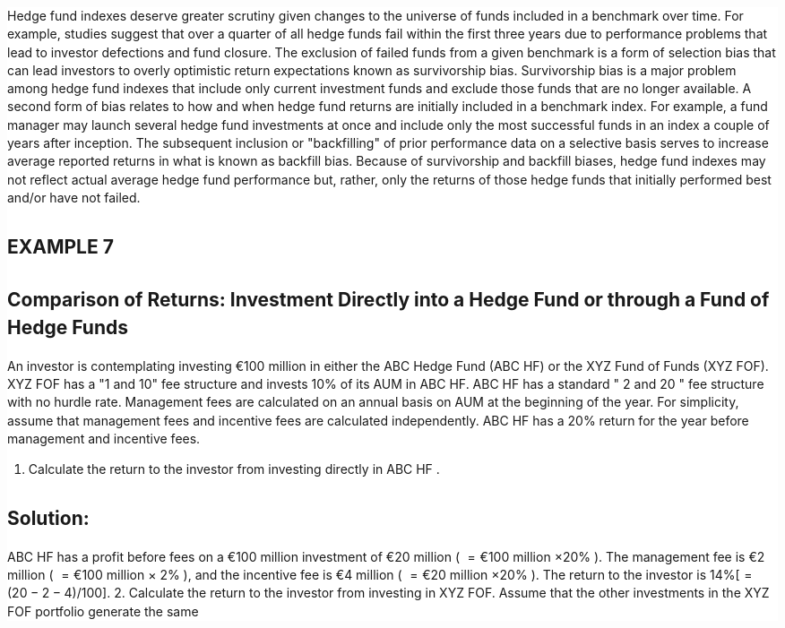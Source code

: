 Hedge fund indexes deserve greater scrutiny given changes to the universe of funds included in a benchmark over time. For example, studies suggest that over a quarter of all hedge funds fail within the first three years due to performance problems that lead to investor defections and fund closure. The exclusion of failed funds from a given benchmark is a form of selection bias that can lead investors to overly optimistic return expectations known as survivorship bias. Survivorship bias is a major problem among hedge fund indexes that include only current investment funds and exclude those funds that are no longer available. A second form of bias relates to how and when hedge fund returns are initially included in a benchmark index. For example, a fund manager may launch several hedge fund investments at once and include only the most successful funds in an index a couple of years after inception. The subsequent inclusion or "backfilling" of prior performance data on a selective basis serves to increase average reported returns in what is known as backfill bias. Because of survivorship and backfill biases, hedge fund indexes may not reflect actual average hedge fund performance but, rather, only the returns of those hedge funds that initially performed best and/or have not failed.

## EXAMPLE 7

## Comparison of Returns: Investment Directly into a Hedge Fund or through a Fund of Hedge Funds

An investor is contemplating investing $€ 100$ million in either the ABC Hedge Fund (ABC HF) or the XYZ Fund of Funds (XYZ FOF). XYZ FOF has a "1 and 10" fee structure and invests 10\% of its AUM in ABC HF. ABC HF has a standard " 2 and 20 " fee structure with no hurdle rate. Management fees are calculated on an annual basis on AUM at the beginning of the year. For simplicity, assume that management fees and incentive fees are calculated independently. ABC HF has a $20 \%$ return for the year before management and incentive fees.

1. Calculate the return to the investor from investing directly in ABC HF .

## Solution:

ABC HF has a profit before fees on a $€ 100$ million investment of $€ 20$ million ( $=€ 100$ million $\times 20 \%$ ). The management fee is $€ 2$ million ( $=€ 100$ million $\times$ $2 \%$ ), and the incentive fee is $€ 4$ million ( $=€ 20$ million $\times 20 \%$ ). The return to the investor is $14 \%[=(20-2-4) / 100]$.
2. Calculate the return to the investor from investing in XYZ FOF. Assume that the other investments in the XYZ FOF portfolio generate the same


[^0]:    $R_{G P(\text { High-Water Mark })}$
    $=\$ 128$ million $\times 1 \%+\max [0,(\$ 128$ million $-\$ 122.7$ million $) \times 20 \%]$
    $=\$ 2.34$ million .
    $r_{i}=(\$ 128$ million $-\$ 108.9$ million $-\$ 2.34$ million $) / \$ 108.9$ million

